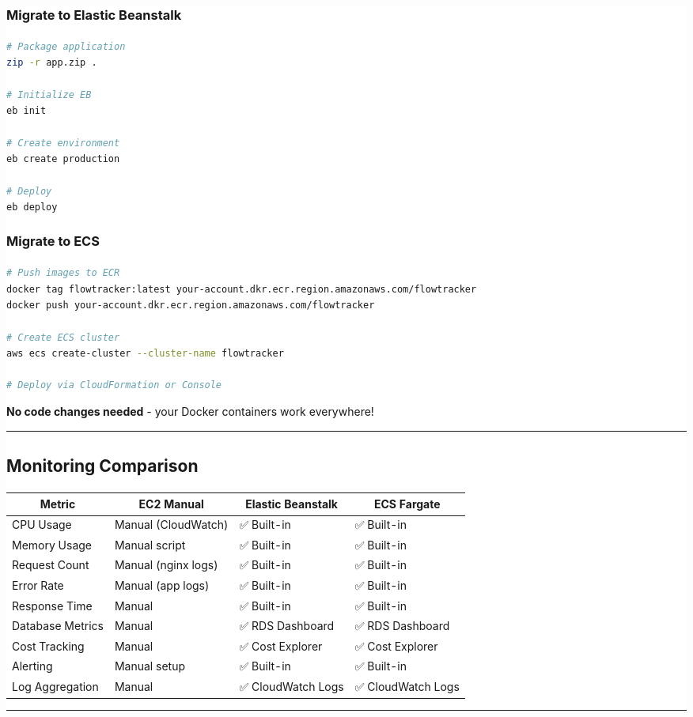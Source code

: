 ### Migrate to Elastic Beanstalk

```bash
# Package application
zip -r app.zip .

# Initialize EB
eb init

# Create environment
eb create production

# Deploy
eb deploy
```

### Migrate to ECS

```bash
# Push images to ECR
docker tag flowtracker:latest your-account.dkr.ecr.region.amazonaws.com/flowtracker
docker push your-account.dkr.ecr.region.amazonaws.com/flowtracker

# Create ECS cluster
aws ecs create-cluster --cluster-name flowtracker

# Deploy via CloudFormation or Console
```

**No code changes needed** - your Docker containers work everywhere!

---

## Monitoring Comparison

| Metric | EC2 Manual | Elastic Beanstalk | ECS Fargate |
|--------|-----------|-------------------|-------------|
| CPU Usage | Manual (CloudWatch) | ✅ Built-in | ✅ Built-in |
| Memory Usage | Manual script | ✅ Built-in | ✅ Built-in |
| Request Count | Manual (nginx logs) | ✅ Built-in | ✅ Built-in |
| Error Rate | Manual (app logs) | ✅ Built-in | ✅ Built-in |
| Response Time | Manual | ✅ Built-in | ✅ Built-in |
| Database Metrics | Manual | ✅ RDS Dashboard | ✅ RDS Dashboard |
| Cost Tracking | Manual | ✅ Cost Explorer | ✅ Cost Explorer |
| Alerting | Manual setup | ✅ Built-in | ✅ Built-in |
| Log Aggregation | Manual | ✅ CloudWatch Logs | ✅ CloudWatch Logs |

---